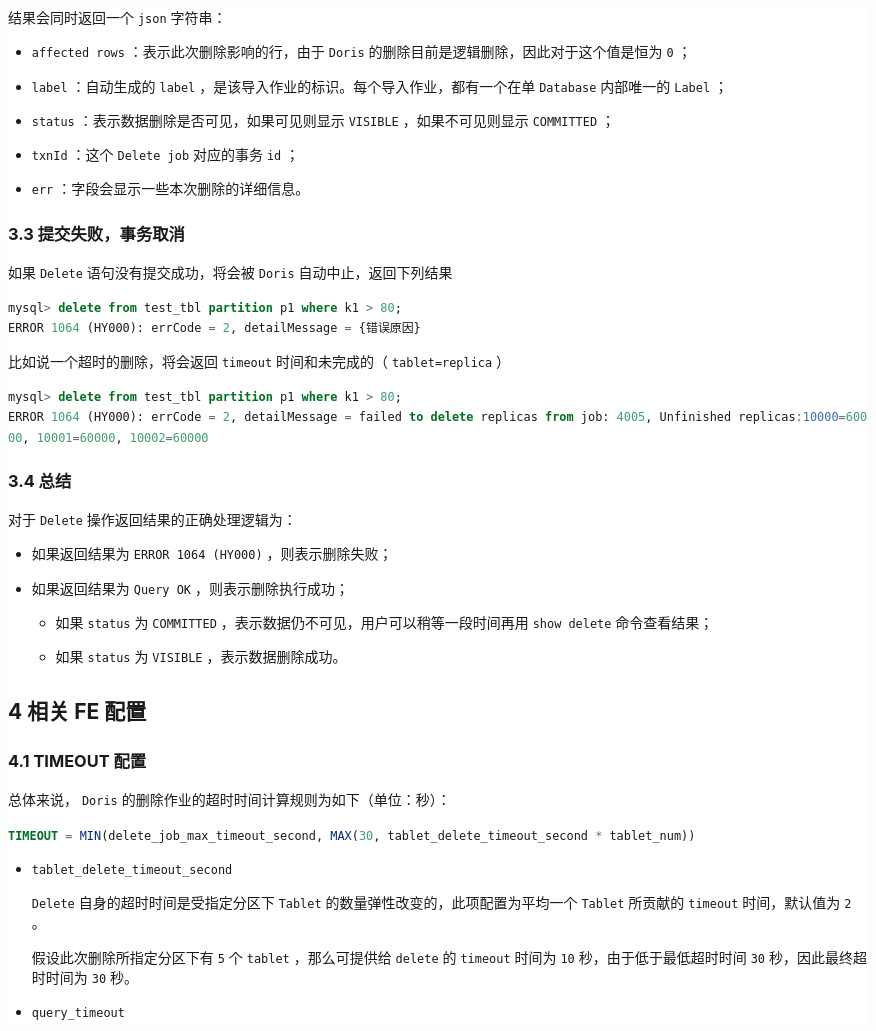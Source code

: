 结果会同时返回一个 `json` 字符串：

* `affected rows` ：表示此次删除影响的行，由于 `Doris` 的删除目前是逻辑删除，因此对于这个值是恒为 `0` ；

* `label` ：自动生成的 `label` ，是该导入作业的标识。每个导入作业，都有一个在单 `Database` 内部唯一的 `Label` ；

* `status` ：表示数据删除是否可见，如果可见则显示 `VISIBLE` ，如果不可见则显示 `COMMITTED` ；

* `txnId` ：这个 `Delete job` 对应的事务 `id` ；

* `err` ：字段会显示一些本次删除的详细信息。

### 3.3 提交失败，事务取消

如果 `Delete` 语句没有提交成功，将会被 `Doris` 自动中止，返回下列结果

```sql
mysql> delete from test_tbl partition p1 where k1 > 80;
ERROR 1064 (HY000): errCode = 2, detailMessage = {错误原因}
```

比如说一个超时的删除，将会返回 `timeout` 时间和未完成的（ `tablet=replica` ）

```sql
mysql> delete from test_tbl partition p1 where k1 > 80;
ERROR 1064 (HY000): errCode = 2, detailMessage = failed to delete replicas from job: 4005, Unfinished replicas:10000=60000, 10001=60000, 10002=60000
```

### 3.4 总结

对于 `Delete` 操作返回结果的正确处理逻辑为：

* 如果返回结果为 `ERROR 1064 (HY000)` ，则表示删除失败；

* 如果返回结果为 `Query OK` ，则表示删除执行成功；

    * 如果 `status` 为 `COMMITTED` ，表示数据仍不可见，用户可以稍等一段时间再用 `show delete` 命令查看结果；

    * 如果 `status` 为 `VISIBLE` ，表示数据删除成功。

## 4 相关 FE 配置

### 4.1 TIMEOUT 配置

总体来说， `Doris` 的删除作业的超时时间计算规则为如下（单位：秒）：

```sql
TIMEOUT = MIN(delete_job_max_timeout_second, MAX(30, tablet_delete_timeout_second * tablet_num))
```

* `tablet_delete_timeout_second`

    `Delete` 自身的超时时间是受指定分区下 `Tablet` 的数量弹性改变的，此项配置为平均一个 `Tablet` 所贡献的 `timeout` 时间，默认值为 `2` 。

    假设此次删除所指定分区下有 `5` 个 `tablet` ，那么可提供给 `delete` 的 `timeout` 时间为 `10` 秒，由于低于最低超时时间 `30` 秒，因此最终超时时间为 `30` 秒。

* `query_timeout`
